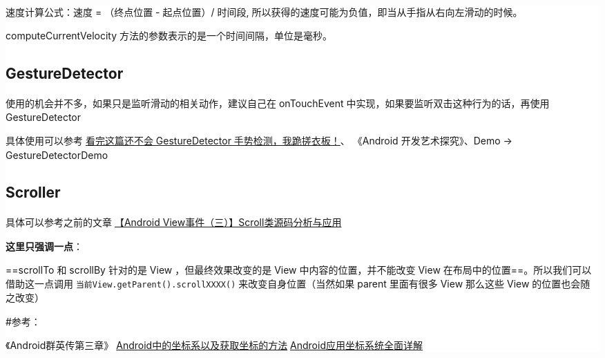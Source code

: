 速度计算公式：速度 = （终点位置 - 起点位置）/ 时间段, 所以获得的速度可能为负值，即当从手指从右向左滑动的时候。

computeCurrentVelocity 方法的参数表示的是一个时间间隔，单位是毫秒。

## GestureDetector

使用的机会并不多，如果只是监听滑动的相关动作，建议自己在 onTouchEvent 中实现，如果要监听双击这种行为的话，再使用 GestureDetector

具体使用可以参考  [看完这篇还不会 GestureDetector 手势检测，我跪搓衣板！](https://www.cnblogs.com/yuanhao-1999/p/11081980.html)、 《Android 开发艺术探究》、Demo -> GestureDetectorDemo

## Scroller

具体可以参考之前的文章 [【Android View事件（三）】Scroll类源码分析与应用](https://blog.csdn.net/qq_23191031/article/details/78452364)

**这里只强调一点**：

==scrollTo 和 scrollBy 针对的是 View ，但最终效果改变的是 View 中内容的位置，并不能改变 View 在布局中的位置==。所以我们可以借助这一点调用 `当前View.getParent().scrollXXXX()` 来改变自身位置（当然如果 parent 里面有很多 View  那么这些 View 的位置也会随之改变）

#参考：

《Android群英传第三章》
[Android中的坐标系以及获取坐标的方法](http://www.linuxidc.com/Linux/2015-11/125391.htm)
[Android应用坐标系统全面详解](http://blog.csdn.net/yanbober/article/details/50419117/)